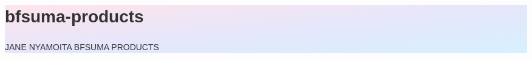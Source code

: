 # bfsuma-products
JANE NYAMOITA BFSUMA PRODUCTS
<!DOCTYPE html>
<html lang="en">
<head>
  <meta charset="UTF-8">
  <title>BFsuma Products</title>
  <meta name="viewport" content="width=device-width, initial-scale=1.0">
  <style>
    body {
      margin: 0;
      font-family: Arial, sans-serif;
      background: linear-gradient(to bottom right, #ffe4ec, #e6e6fa, #d6f0ff);
      color: #333;
    }
    header {
      background: #fff;
      padding: 15px 30px;
      display: flex;
      justify-content: space-between;
      align-items: center;
      box-shadow: 0 2px 6px rgba(0,0,0,0.1);
      flex-wrap: wrap;
    }
    header h1 {
      font-size: 24px;
      background: linear-gradient(to right, #ff4d94, #7a42f4);
      -webkit-background-clip: text;
      color: transparent;
      margin: 0;
    }
    nav {
      display: flex;
      gap: 20px;
      flex-wrap: wrap;
      align-items: center;
    }
    nav a {
      text-decoration: none;
      color: #555;
      font-weight: bold;
      transition: color 0.3s;
      cursor: pointer;
    }
    nav a:hover {
      color: #ff4d94;
    }
    .hero {
      text-align: center;
      padding: 50px 20px;
      background: linear-gradient(to right, #ffb6d5, #d8b6ff, #b6e0ff);
    }
    .hero h2 {
      font-size: 32px;
      margin: 0;
    }
    .hero p {
      font-size: 18px;
      margin: 10px 0 20px;
    }
    .hero button {
      padding: 12px 25px;
